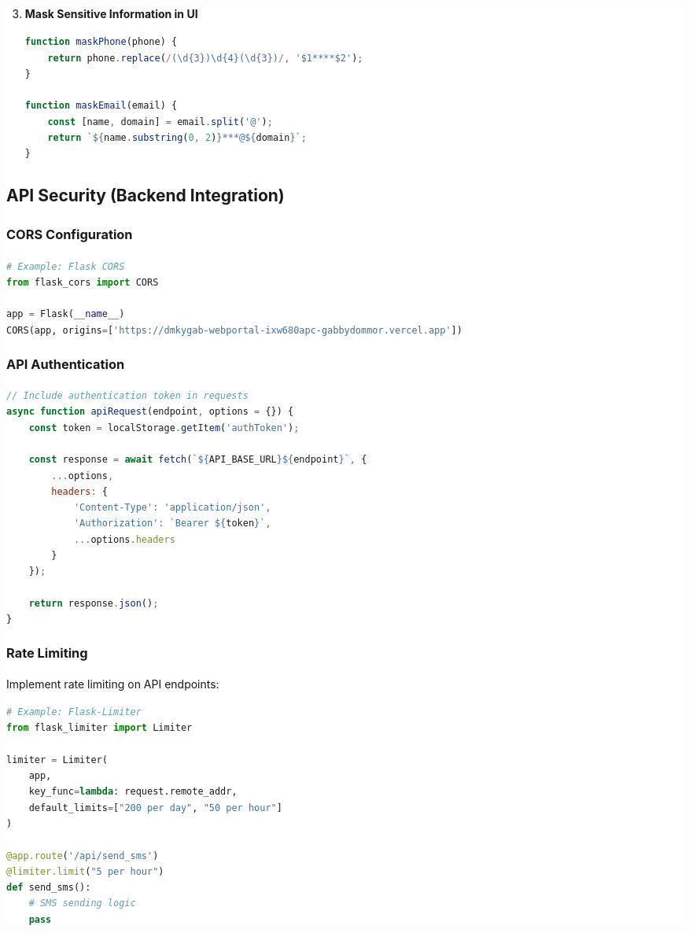 3. **Mask Sensitive Information in UI**
   ```javascript
   function maskPhone(phone) {
       return phone.replace(/(\d{3})\d{4}(\d{3})/, '$1****$2');
   }
   
   function maskEmail(email) {
       const [name, domain] = email.split('@');
       return `${name.substring(0, 2)}***@${domain}`;
   }
   ```

## API Security (Backend Integration)

### CORS Configuration

```python
# Example: Flask CORS
from flask_cors import CORS

app = Flask(__name__)
CORS(app, origins=['https://dmkygab-webportal-ixw680apc-gabbydommor.vercel.app'])
```

### API Authentication

```javascript
// Include authentication token in requests
async function apiRequest(endpoint, options = {}) {
    const token = localStorage.getItem('authToken');
    
    const response = await fetch(`${API_BASE_URL}${endpoint}`, {
        ...options,
        headers: {
            'Content-Type': 'application/json',
            'Authorization': `Bearer ${token}`,
            ...options.headers
        }
    });
    
    return response.json();
}
```

### Rate Limiting

Implement rate limiting on API endpoints:

```python
# Example: Flask-Limiter
from flask_limiter import Limiter

limiter = Limiter(
    app,
    key_func=lambda: request.remote_addr,
    default_limits=["200 per day", "50 per hour"]
)

@app.route('/api/send_sms')
@limiter.limit("5 per hour")
def send_sms():
    # SMS sending logic
    pass
```
